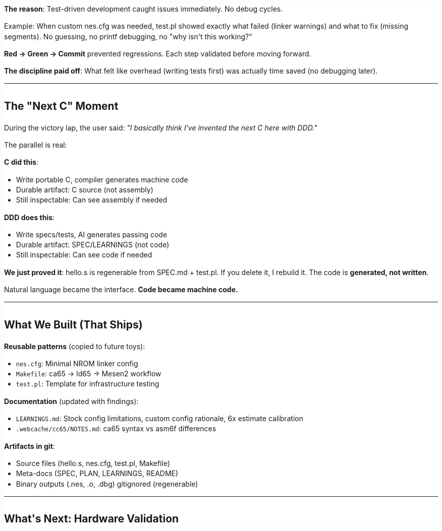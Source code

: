 **The reason**: Test-driven development caught issues immediately. No debug cycles.

Example: When custom nes.cfg was needed, test.pl showed exactly what failed (linker warnings) and what to fix (missing segments). No guessing, no printf debugging, no "why isn't this working?"

**Red → Green → Commit** prevented regressions. Each step validated before moving forward.

**The discipline paid off**: What felt like overhead (writing tests first) was actually time saved (no debugging later).

---

## The "Next C" Moment

During the victory lap, the user said: *"I basically think I've invented the next C here with DDD."*

The parallel is real:

**C did this**:
- Write portable C, compiler generates machine code
- Durable artifact: C source (not assembly)
- Still inspectable: Can see assembly if needed

**DDD does this**:
- Write specs/tests, AI generates passing code
- Durable artifact: SPEC/LEARNINGS (not code)
- Still inspectable: Can see code if needed

**We just proved it**: hello.s is regenerable from SPEC.md + test.pl. If you delete it, I rebuild it. The code is **generated, not written**.

Natural language became the interface. **Code became machine code.**

---

## What We Built (That Ships)

**Reusable patterns** (copied to future toys):
- `nes.cfg`: Minimal NROM linker config
- `Makefile`: ca65 → ld65 → Mesen2 workflow
- `test.pl`: Template for infrastructure testing

**Documentation** (updated with findings):
- `LEARNINGS.md`: Stock config limitations, custom config rationale, 6x estimate calibration
- `.webcache/cc65/NOTES.md`: ca65 syntax vs asm6f differences

**Artifacts in git**:
- Source files (hello.s, nes.cfg, test.pl, Makefile)
- Meta-docs (SPEC, PLAN, LEARNINGS, README)
- Binary outputs (.nes, .o, .dbg) gitignored (regenerable)

---

## What's Next: Hardware Validation
